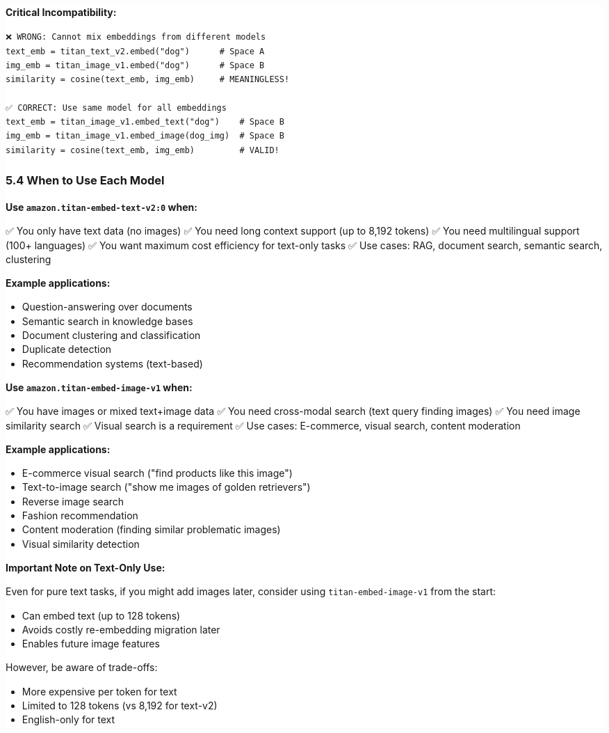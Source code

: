 **Critical Incompatibility:**

```
❌ WRONG: Cannot mix embeddings from different models
text_emb = titan_text_v2.embed("dog")      # Space A
img_emb = titan_image_v1.embed("dog")      # Space B
similarity = cosine(text_emb, img_emb)     # MEANINGLESS!

✅ CORRECT: Use same model for all embeddings
text_emb = titan_image_v1.embed_text("dog")    # Space B
img_emb = titan_image_v1.embed_image(dog_img)  # Space B
similarity = cosine(text_emb, img_emb)         # VALID!
```

### 5.4 When to Use Each Model

**Use `amazon.titan-embed-text-v2:0` when:**

✅ You only have text data (no images)
✅ You need long context support (up to 8,192 tokens)
✅ You need multilingual support (100+ languages)
✅ You want maximum cost efficiency for text-only tasks
✅ Use cases: RAG, document search, semantic search, clustering

**Example applications:**
- Question-answering over documents
- Semantic search in knowledge bases
- Document clustering and classification
- Duplicate detection
- Recommendation systems (text-based)

**Use `amazon.titan-embed-image-v1` when:**

✅ You have images or mixed text+image data
✅ You need cross-modal search (text query finding images)
✅ You need image similarity search
✅ Visual search is a requirement
✅ Use cases: E-commerce, visual search, content moderation

**Example applications:**
- E-commerce visual search ("find products like this image")
- Text-to-image search ("show me images of golden retrievers")
- Reverse image search
- Fashion recommendation
- Content moderation (finding similar problematic images)
- Visual similarity detection

**Important Note on Text-Only Use:**

Even for pure text tasks, if you might add images later, consider using `titan-embed-image-v1` from the start:
- Can embed text (up to 128 tokens)
- Avoids costly re-embedding migration later
- Enables future image features

However, be aware of trade-offs:
- More expensive per token for text
- Limited to 128 tokens (vs 8,192 for text-v2)
- English-only for text
